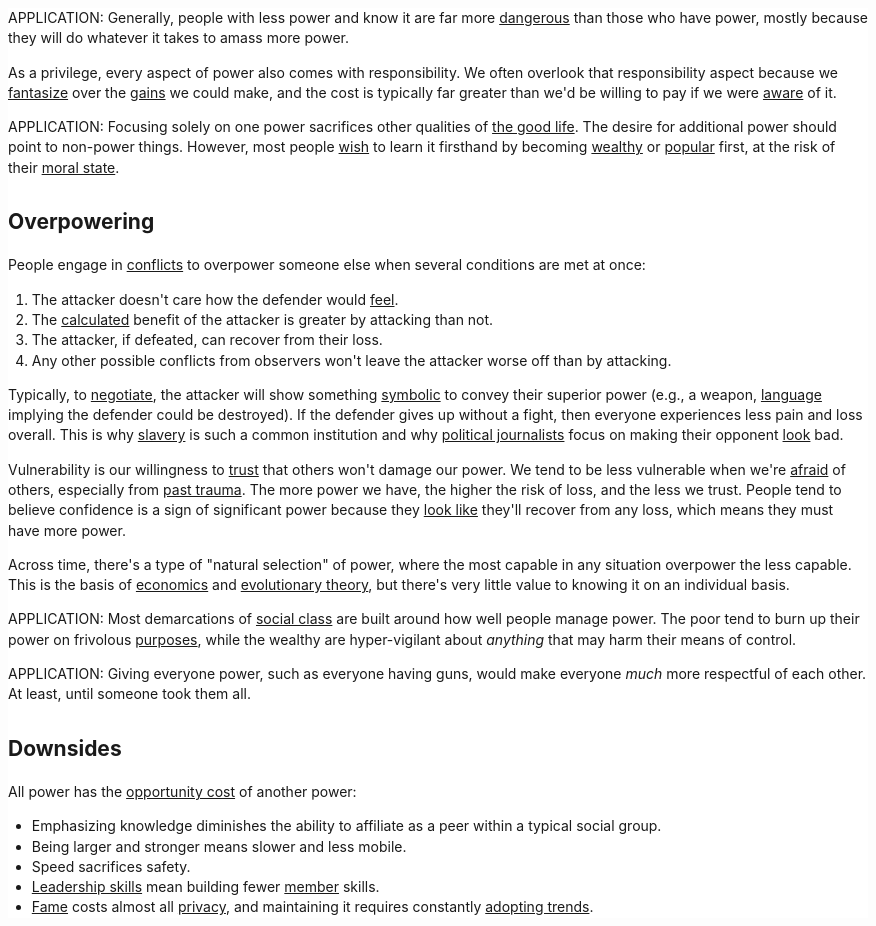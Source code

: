 APPLICATION: Generally, people with less power and know it are far more [dangerous](safety.md) than those who have power, mostly because they will do whatever it takes to amass more power.

As a privilege, every aspect of power also comes with responsibility. We often overlook that responsibility aspect because we [fantasize](imagination.md) over the [gains](purpose.md) we could make, and the cost is typically far greater than we'd be willing to pay if we were [aware](understanding.md) of it.

APPLICATION: Focusing solely on one power sacrifices other qualities of [the good life](goodlife.md). The desire for additional power should point to non-power things. However, most people [wish](purpose.md) to learn it firsthand by becoming [wealthy](money-1_why.md) or [popular](people-image-why.md) first, at the risk of their [moral state](morality.md).

## Overpowering

People engage in [conflicts](people-conflicts-why.md) to overpower someone else when several conditions are met at once:

1. The attacker doesn't care how the defender would [feel](mind-feelings.md).
2. The [calculated](math.md) benefit of the attacker is greater by attacking than not.
3. The attacker, if defeated, can recover from their loss.
4. Any other possible conflicts from observers won't leave the attacker worse off than by attacking.

Typically, to [negotiate](people-conflicts-negotiation.md), the attacker will show something [symbolic](symbols.md) to convey their superior power (e.g., a weapon, [language](language.md) implying the defender could be destroyed). If the defender gives up without a fight, then everyone experiences less pain and loss overall. This is why [slavery](slavery.md) is such a common institution and why [political journalists](stories-storytellers.md) focus on making their opponent [look](people-image-why.md) bad.

Vulnerability is our willingness to [trust](understanding-certainty.md) that others won't damage our power. We tend to be less vulnerable when we're [afraid](mind-feelings-fear.md) of others, especially from [past trauma](hardship-ptsd.md). The more power we have, the higher the risk of loss, and the less we trust. People tend to believe confidence is a sign of significant power because they [look like](people-image-why.md) they'll recover from any loss, which means they must have more power.

Across time, there's a type of "natural selection" of power, where the most capable in any situation overpower the less capable. This is the basis of [economics](economics.md) and [evolutionary theory](science-life.md), but there's very little value to knowing it on an individual basis.

APPLICATION: Most demarcations of [social class](classes.md) are built around how well people manage power. The poor tend to burn up their power on frivolous [purposes](purpose.md), while the wealthy are hyper-vigilant about *anything* that may harm their means of control.

APPLICATION: Giving everyone power, such as everyone having guns, would make everyone *much* more respectful of each other. At least, until someone took them all.

## Downsides

All power has the [opportunity cost](people-decisions.md) of another power:

- Emphasizing knowledge diminishes the ability to affiliate as a peer within a typical social group.
- Being larger and stronger means slower and less mobile.
- Speed sacrifices safety.
- [Leadership skills](groups-small.md) mean building fewer [member](groups-member.md) skills.
- [Fame](people-image-why.md) costs almost all [privacy](people-boundaries-why.md), and maintaining it requires constantly [adopting trends](trends.md).

